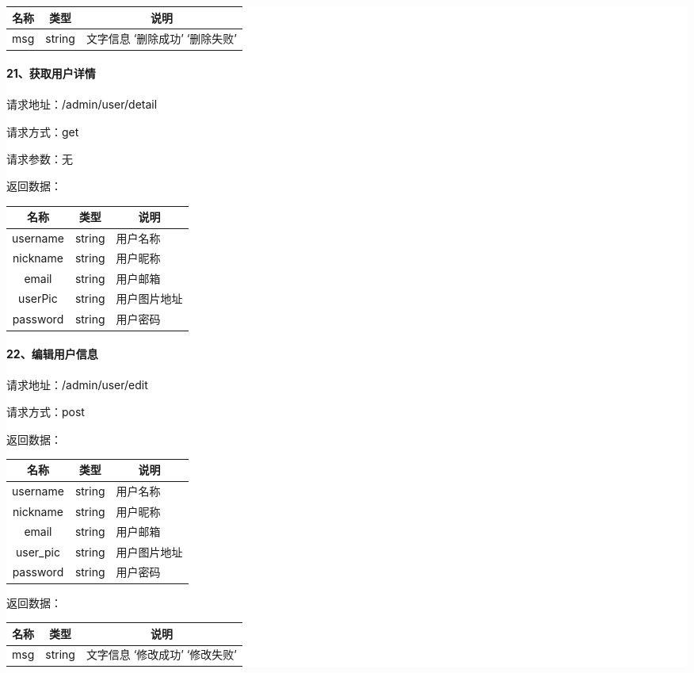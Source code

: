 | 名称 |  类型  | 说明                              |
| :--: | :----: | --------------------------------- |
| msg  | string | 文字信息  ‘删除成功’   ‘删除失败’ |



#### 21、获取用户详情

请求地址：/admin/user/detail

请求方式：get

请求参数：无

返回数据：

|   名称   |  类型  | 说明         |
| :------: | :----: | ------------ |
| username | string | 用户名称     |
| nickname | string | 用户昵称     |
|  email   | string | 用户邮箱     |
| userPic  | string | 用户图片地址 |
| password | string | 用户密码     |



#### 22、编辑用户信息

请求地址：/admin/user/edit

请求方式：post

返回数据：

|   名称   |  类型  | 说明         |
| :------: | :----: | ------------ |
| username | string | 用户名称     |
| nickname | string | 用户昵称     |
|  email   | string | 用户邮箱     |
| user_pic | string | 用户图片地址 |
| password | string | 用户密码     |

返回数据：

| 名称 |  类型  | 说明                              |
| :--: | :----: | --------------------------------- |
| msg  | string | 文字信息  ‘修改成功’   ‘修改失败’ |

